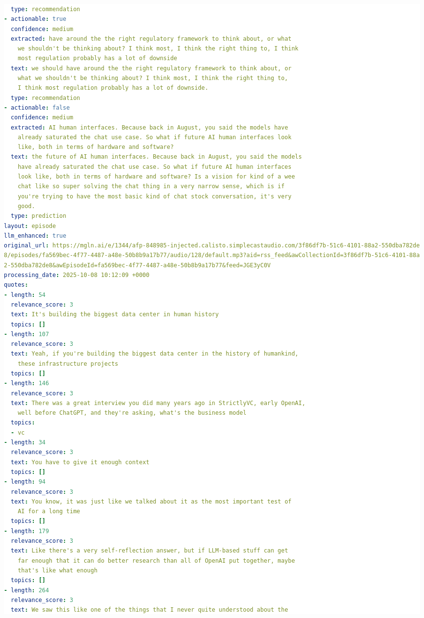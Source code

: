 ```yaml
  type: recommendation
- actionable: true
  confidence: medium
  extracted: have around the the right regulatory framework to think about, or what
    we shouldn't be thinking about? I think most, I think the right thing to, I think
    most regulation probably has a lot of downside
  text: we should have around the the right regulatory framework to think about, or
    what we shouldn't be thinking about? I think most, I think the right thing to,
    I think most regulation probably has a lot of downside.
  type: recommendation
- actionable: false
  confidence: medium
  extracted: AI human interfaces. Because back in August, you said the models have
    already saturated the chat use case. So what if future AI human interfaces look
    like, both in terms of hardware and software?
  text: the future of AI human interfaces. Because back in August, you said the models
    have already saturated the chat use case. So what if future AI human interfaces
    look like, both in terms of hardware and software? Is a vision for kind of a wee
    chat like so super solving the chat thing in a very narrow sense, which is if
    you're trying to have the most basic kind of chat stock conversation, it's very
    good.
  type: prediction
layout: episode
llm_enhanced: true
original_url: https://mgln.ai/e/1344/afp-848985-injected.calisto.simplecastaudio.com/3f86df7b-51c6-4101-88a2-550dba782de8/episodes/fa569bec-4f77-4487-a48e-50b8b9a17b77/audio/128/default.mp3?aid=rss_feed&awCollectionId=3f86df7b-51c6-4101-88a2-550dba782de8&awEpisodeId=fa569bec-4f77-4487-a48e-50b8b9a17b77&feed=JGE3yC0V
processing_date: 2025-10-08 10:12:09 +0000
quotes:
- length: 54
  relevance_score: 3
  text: It's building the biggest data center in human history
  topics: []
- length: 107
  relevance_score: 3
  text: Yeah, if you're building the biggest data center in the history of humankind,
    these infrastructure projects
  topics: []
- length: 146
  relevance_score: 3
  text: There was a great interview you did many years ago in StrictlyVC, early OpenAI,
    well before ChatGPT, and they're asking, what's the business model
  topics:
  - vc
- length: 34
  relevance_score: 3
  text: You have to give it enough context
  topics: []
- length: 94
  relevance_score: 3
  text: You know, it was just like we talked about it as the most important test of
    AI for a long time
  topics: []
- length: 179
  relevance_score: 3
  text: Like there's a very self-reflection answer, but if LLM-based stuff can get
    far enough that it can do better research than all of OpenAI put together, maybe
    that's like what enough
  topics: []
- length: 264
  relevance_score: 3
  text: We saw this like one of the things that I never quite understood about the
```